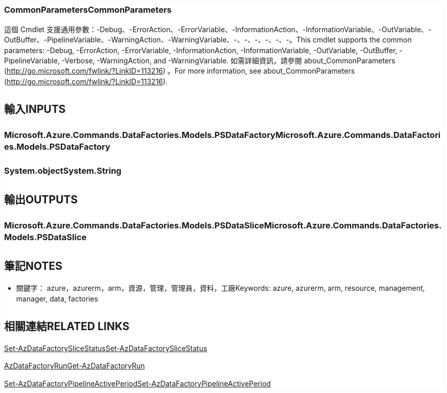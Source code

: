 ### <span data-ttu-id="62338-166">CommonParameters</span><span class="sxs-lookup"><span data-stu-id="62338-166">CommonParameters</span></span>
<span data-ttu-id="62338-167">這個 Cmdlet 支援通用參數：-Debug、-ErrorAction、-ErrorVariable、-InformationAction、-InformationVariable、-OutVariable、-OutBuffer、-PipelineVariable、-WarningAction、-WarningVariable、-、-、-、-、-、-。</span><span class="sxs-lookup"><span data-stu-id="62338-167">This cmdlet supports the common parameters: -Debug, -ErrorAction, -ErrorVariable, -InformationAction, -InformationVariable, -OutVariable, -OutBuffer, -PipelineVariable, -Verbose, -WarningAction, and -WarningVariable.</span></span> <span data-ttu-id="62338-168">如需詳細資訊，請參閱 about_CommonParameters (http://go.microsoft.com/fwlink/?LinkID=113216) 。</span><span class="sxs-lookup"><span data-stu-id="62338-168">For more information, see about_CommonParameters (http://go.microsoft.com/fwlink/?LinkID=113216).</span></span>

## <span data-ttu-id="62338-169">輸入</span><span class="sxs-lookup"><span data-stu-id="62338-169">INPUTS</span></span>

### <span data-ttu-id="62338-170">Microsoft.Azure.Commands.DataFactories.Models.PSDataFactory</span><span class="sxs-lookup"><span data-stu-id="62338-170">Microsoft.Azure.Commands.DataFactories.Models.PSDataFactory</span></span>

### <span data-ttu-id="62338-171">System.object</span><span class="sxs-lookup"><span data-stu-id="62338-171">System.String</span></span>

## <span data-ttu-id="62338-172">輸出</span><span class="sxs-lookup"><span data-stu-id="62338-172">OUTPUTS</span></span>

### <span data-ttu-id="62338-173">Microsoft.Azure.Commands.DataFactories.Models.PSDataSlice</span><span class="sxs-lookup"><span data-stu-id="62338-173">Microsoft.Azure.Commands.DataFactories.Models.PSDataSlice</span></span>

## <span data-ttu-id="62338-174">筆記</span><span class="sxs-lookup"><span data-stu-id="62338-174">NOTES</span></span>
* <span data-ttu-id="62338-175">關鍵字： azure，azurerm，arm，資源，管理，管理員，資料，工廠</span><span class="sxs-lookup"><span data-stu-id="62338-175">Keywords: azure, azurerm, arm, resource, management, manager, data, factories</span></span>

## <span data-ttu-id="62338-176">相關連結</span><span class="sxs-lookup"><span data-stu-id="62338-176">RELATED LINKS</span></span>

[<span data-ttu-id="62338-177">Set-AzDataFactorySliceStatus</span><span class="sxs-lookup"><span data-stu-id="62338-177">Set-AzDataFactorySliceStatus</span></span>](./Set-AzDataFactorySliceStatus.md)

[<span data-ttu-id="62338-178">AzDataFactoryRun</span><span class="sxs-lookup"><span data-stu-id="62338-178">Get-AzDataFactoryRun</span></span>](./Get-AzDataFactoryRun.md)

[<span data-ttu-id="62338-179">Set-AzDataFactoryPipelineActivePeriod</span><span class="sxs-lookup"><span data-stu-id="62338-179">Set-AzDataFactoryPipelineActivePeriod</span></span>](./Set-AzDataFactoryPipelineActivePeriod.md)



